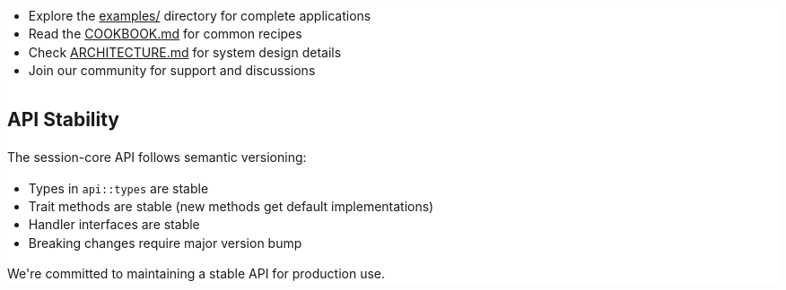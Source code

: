 - Explore the [examples/](examples/) directory for complete applications
- Read the [COOKBOOK.md](COOKBOOK.md) for common recipes
- Check [ARCHITECTURE.md](ARCHITECTURE.md) for system design details
- Join our community for support and discussions

## API Stability

The session-core API follows semantic versioning:

- Types in `api::types` are stable
- Trait methods are stable (new methods get default implementations)
- Handler interfaces are stable
- Breaking changes require major version bump

We're committed to maintaining a stable API for production use. 